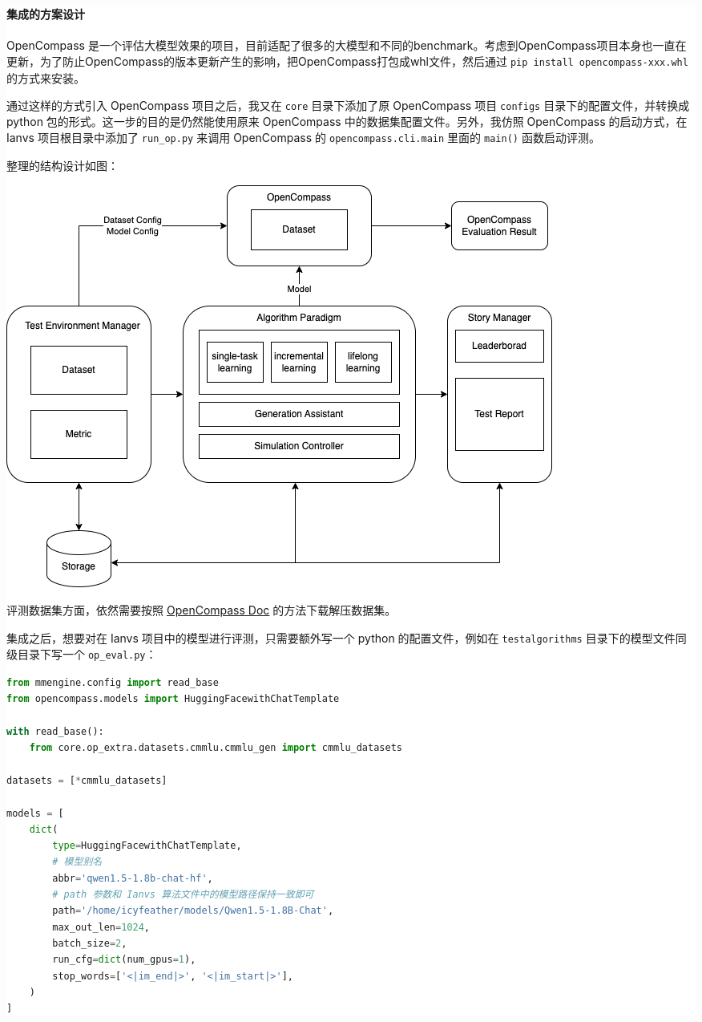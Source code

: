 #### 集成的方案设计

OpenCompass 是一个评估大模型效果的项目，目前适配了很多的大模型和不同的benchmark。考虑到OpenCompass项目本身也一直在更新，为了防止OpenCompass的版本更新产生的影响，把OpenCompass打包成whl文件，然后通过 `pip install opencompass-xxx.whl` 的方式来安装。

通过这样的方式引入 OpenCompass 项目之后，我又在 `core` 目录下添加了原 OpenCompass 项目 `configs` 目录下的配置文件，并转换成 python 包的形式。这一步的目的是仍然能使用原来 OpenCompass 中的数据集配置文件。另外，我仿照 OpenCompass 的启动方式，在 Ianvs 项目根目录中添加了 `run_op.py` 来调用 OpenCompass 的 `opencompass.cli.main` 里面的 `main()` 函数启动评测。

整理的结构设计如图：

![](images/structure.png)

评测数据集方面，依然需要按照 [OpenCompass Doc](https://opencompass.readthedocs.io/zh-cn/latest/get_started/installation.html#id2) 的方法下载解压数据集。

集成之后，想要对在 Ianvs 项目中的模型进行评测，只需要额外写一个 python 的配置文件，例如在 `testalgorithms` 目录下的模型文件同级目录下写一个 `op_eval.py`：

```python
from mmengine.config import read_base
from opencompass.models import HuggingFacewithChatTemplate

with read_base():
    from core.op_extra.datasets.cmmlu.cmmlu_gen import cmmlu_datasets
    
datasets = [*cmmlu_datasets]

models = [
    dict(
        type=HuggingFacewithChatTemplate,
        # 模型别名
        abbr='qwen1.5-1.8b-chat-hf',
        # path 参数和 Ianvs 算法文件中的模型路径保持一致即可
        path='/home/icyfeather/models/Qwen1.5-1.8B-Chat',
        max_out_len=1024,
        batch_size=2,
        run_cfg=dict(num_gpus=1),
        stop_words=['<|im_end|>', '<|im_start|>'],
    )
]
```